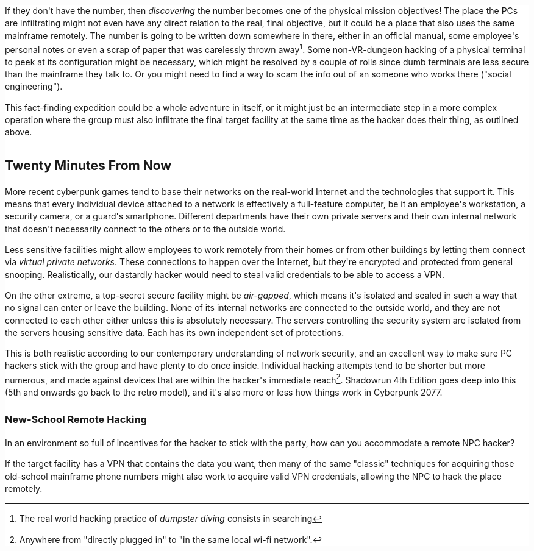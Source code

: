 If they don't have the number, then _discovering_ the number becomes one of the
physical mission objectives! The place the PCs are infiltrating might not even
have any direct relation to the real, final objective, but it could be a place
that also uses the same mainframe remotely. The number is going to be written
down somewhere in there, either in an official manual, some employee's personal
notes or even a scrap of paper that was carelessly thrown away[^4]. Some
non-VR-dungeon hacking of a physical terminal to peek at its configuration might
be necessary, which might be resolved by a couple of rolls since dumb terminals
are less secure than the mainframe they talk to. Or you might need to find a way
to scam the info out of an someone who works there ("social engineering").

This fact-finding expedition could be a whole adventure in itself, or it might
just be an intermediate step in a more complex operation where the group must
also infiltrate the final target facility at the same time as the hacker does
their thing, as outlined above.

## Twenty Minutes From Now

More recent cyberpunk games tend to base their networks on the real-world
Internet and the technologies that support it. This means that every individual
device attached to a network is effectively a full-feature computer, be it an
employee's workstation, a security camera, or a guard's smartphone. Different
departments have their own private servers and their own internal network that
doesn't necessarily connect to the others or to the outside world.

Less sensitive facilities might allow employees to work remotely from their
homes or from other buildings by letting them connect via _virtual private
networks_. These connections to happen over the Internet, but they're encrypted
and protected from general snooping. Realistically, our dastardly hacker would
need to steal valid credentials to be able to access a VPN.

On the other extreme, a top-secret secure facility might be _air-gapped_, which
means it's isolated and sealed in such a way that no signal can enter or leave
the building. None of its internal networks are connected to the outside world,
and they are not connected to each other either unless this is absolutely
necessary. The servers controlling the security system are isolated from the
servers housing sensitive data. Each has its own independent set of protections.

This is both realistic according to our contemporary understanding of network
security, and an excellent way to make sure PC hackers stick with the group and
have plenty to do once inside. Individual hacking attempts tend to be shorter
but more numerous, and made against devices that are within the hacker's
immediate reach[^5]. Shadowrun 4th Edition goes deep into this (5th and onwards
go back to the retro model), and it's also more or less how things work in
Cyberpunk 2077.

### New-School Remote Hacking

In an environment so full of incentives for the hacker to stick with the party,
how can you accommodate a remote NPC hacker?

If the target facility has a VPN that contains the data you want, then many of
the same "classic" techniques for acquiring those old-school mainframe phone
numbers might also work to acquire valid VPN credentials, allowing the NPC to
hack the place remotely.


[^1]: Alas, it's not related to the whole VR Dungeon thing. That's weird and
[^2]: The real-world practice of _wardialing_ consisted of dialing every number
[^3]: And you can absolutely go wardialiing there. The Genesis version of
[^4]: The real world hacking practice of _dumpster diving_ consists in searching
[^5]: Anywhere from "directly plugged in" to "in the same local wi-fi network".